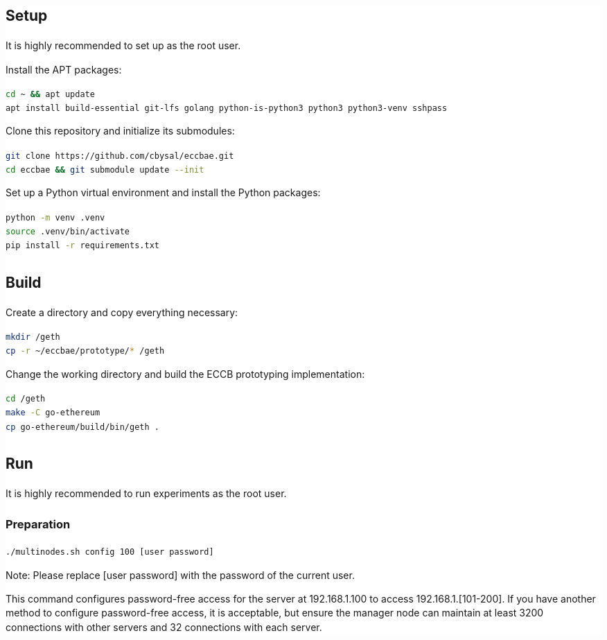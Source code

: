 ## Setup
It is highly recommended to set up as the root user.

Install the APT packages:

```bash
cd ~ && apt update
apt install build-essential git-lfs golang python-is-python3 python3 python3-venv sshpass
```

Clone this repository and initialize its submodules:

```bash
git clone https://github.com/cbysal/eccbae.git
cd eccbae && git submodule update --init
```

Set up a Python virtual environment and install the Python packages:

```bash
python -m venv .venv
source .venv/bin/activate
pip install -r requirements.txt
```

## Build
Create a directory and copy everything necessary:

```bash
mkdir /geth
cp -r ~/eccbae/prototype/* /geth
```

Change the working directory and build the ECCB prototyping implementation:

```bash
cd /geth
make -C go-ethereum
cp go-ethereum/build/bin/geth .
```

## Run
It is highly recommended to run experiments as the root user.

### Preparation
```bash
./multinodes.sh config 100 [user password]
```

Note: Please replace [user password] with the password of the current user.

This command configures password-free access for the server at 192.168.1.100 to access 192.168.1.[101-200]. If you have another method to configure password-free access, it is acceptable, but ensure the manager node can maintain at least 3200 connections with other servers and 32 connections with each server.
